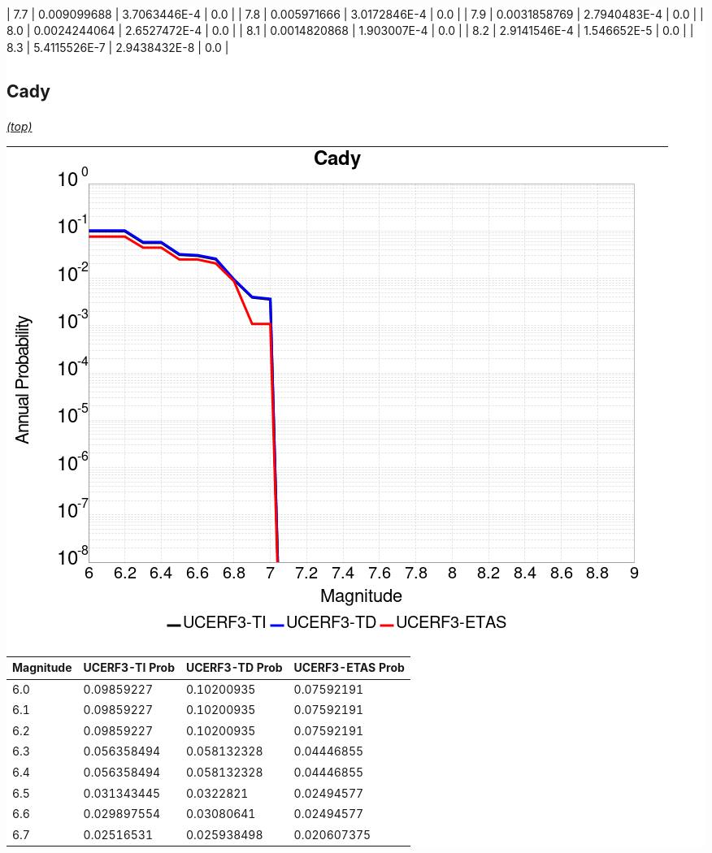 | 7.7 | 0.009099688 | 3.7063446E-4 | 0.0 |
| 7.8 | 0.005971666 | 3.0172846E-4 | 0.0 |
| 7.9 | 0.0031858769 | 2.7940483E-4 | 0.0 |
| 8.0 | 0.0024244064 | 2.6527472E-4 | 0.0 |
| 8.1 | 0.0014820868 | 1.903007E-4 | 0.0 |
| 8.2 | 2.9141546E-4 | 1.546652E-5 | 0.0 |
| 8.3 | 5.4115526E-7 | 2.9438432E-8 | 0.0 |

## Cady
*[(top)](#table-of-contents)*

| ![MPD](Cady.png) |
|-----|

| Magnitude | UCERF3-TI Prob | UCERF3-TD Prob | UCERF3-ETAS Prob |
|-----|-----|-----|-----|
| 6.0 | 0.09859227 | 0.10200935 | 0.07592191 |
| 6.1 | 0.09859227 | 0.10200935 | 0.07592191 |
| 6.2 | 0.09859227 | 0.10200935 | 0.07592191 |
| 6.3 | 0.056358494 | 0.058132328 | 0.04446855 |
| 6.4 | 0.056358494 | 0.058132328 | 0.04446855 |
| 6.5 | 0.031343445 | 0.0322821 | 0.02494577 |
| 6.6 | 0.029897554 | 0.03080641 | 0.02494577 |
| 6.7 | 0.02516531 | 0.025938498 | 0.020607375 |